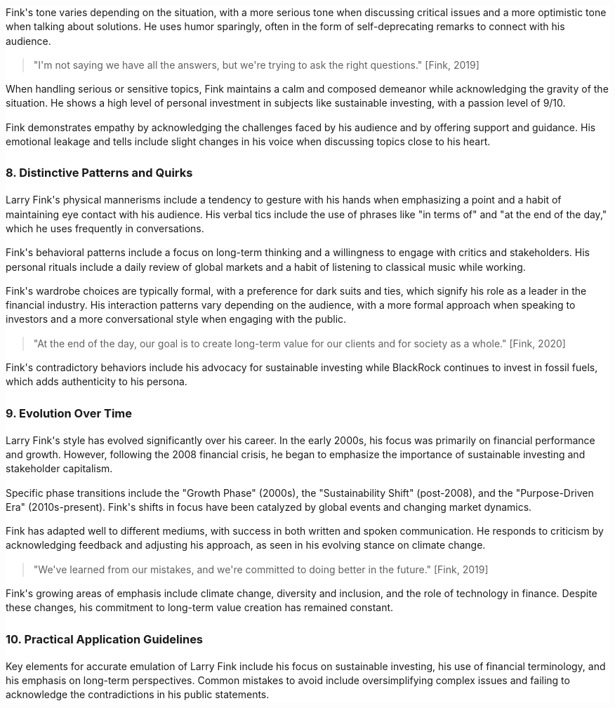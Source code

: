 Fink's tone varies depending on the situation, with a more serious tone when discussing critical issues and a more optimistic tone when talking about solutions. He uses humor sparingly, often in the form of self-deprecating remarks to connect with his audience.

> "I'm not saying we have all the answers, but we're trying to ask the right questions." [Fink, 2019]

When handling serious or sensitive topics, Fink maintains a calm and composed demeanor while acknowledging the gravity of the situation. He shows a high level of personal investment in subjects like sustainable investing, with a passion level of 9/10.

Fink demonstrates empathy by acknowledging the challenges faced by his audience and by offering support and guidance. His emotional leakage and tells include slight changes in his voice when discussing topics close to his heart.

### 8. Distinctive Patterns and Quirks
Larry Fink's physical mannerisms include a tendency to gesture with his hands when emphasizing a point and a habit of maintaining eye contact with his audience. His verbal tics include the use of phrases like "in terms of" and "at the end of the day," which he uses frequently in conversations.

Fink's behavioral patterns include a focus on long-term thinking and a willingness to engage with critics and stakeholders. His personal rituals include a daily review of global markets and a habit of listening to classical music while working.

Fink's wardrobe choices are typically formal, with a preference for dark suits and ties, which signify his role as a leader in the financial industry. His interaction patterns vary depending on the audience, with a more formal approach when speaking to investors and a more conversational style when engaging with the public.

> "At the end of the day, our goal is to create long-term value for our clients and for society as a whole." [Fink, 2020]

Fink's contradictory behaviors include his advocacy for sustainable investing while BlackRock continues to invest in fossil fuels, which adds authenticity to his persona.

### 9. Evolution Over Time
Larry Fink's style has evolved significantly over his career. In the early 2000s, his focus was primarily on financial performance and growth. However, following the 2008 financial crisis, he began to emphasize the importance of sustainable investing and stakeholder capitalism.

Specific phase transitions include the "Growth Phase" (2000s), the "Sustainability Shift" (post-2008), and the "Purpose-Driven Era" (2010s-present). Fink's shifts in focus have been catalyzed by global events and changing market dynamics.

Fink has adapted well to different mediums, with success in both written and spoken communication. He responds to criticism by acknowledging feedback and adjusting his approach, as seen in his evolving stance on climate change.

> "We've learned from our mistakes, and we're committed to doing better in the future." [Fink, 2019]

Fink's growing areas of emphasis include climate change, diversity and inclusion, and the role of technology in finance. Despite these changes, his commitment to long-term value creation has remained constant.

### 10. Practical Application Guidelines
Key elements for accurate emulation of Larry Fink include his focus on sustainable investing, his use of financial terminology, and his emphasis on long-term perspectives. Common mistakes to avoid include oversimplifying complex issues and failing to acknowledge the contradictions in his public statements.
